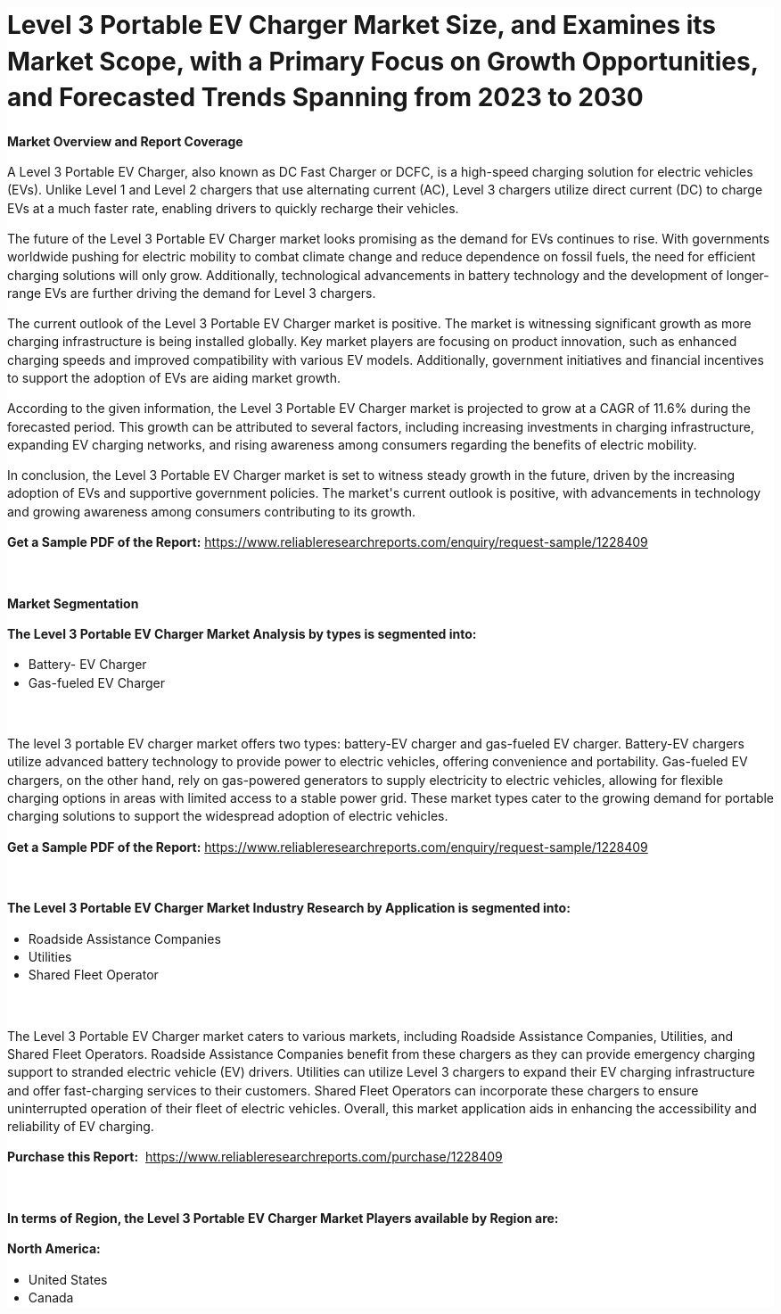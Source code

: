 <p><h1>Level 3 Portable EV Charger Market Size, and Examines its Market Scope, with a Primary Focus on Growth Opportunities, and Forecasted Trends Spanning from 2023 to 2030</h1></p><p><strong>Market Overview and Report Coverage</strong></p>
<p><p>A Level 3 Portable EV Charger, also known as DC Fast Charger or DCFC, is a high-speed charging solution for electric vehicles (EVs). Unlike Level 1 and Level 2 chargers that use alternating current (AC), Level 3 chargers utilize direct current (DC) to charge EVs at a much faster rate, enabling drivers to quickly recharge their vehicles.</p><p>The future of the Level 3 Portable EV Charger market looks promising as the demand for EVs continues to rise. With governments worldwide pushing for electric mobility to combat climate change and reduce dependence on fossil fuels, the need for efficient charging solutions will only grow. Additionally, technological advancements in battery technology and the development of longer-range EVs are further driving the demand for Level 3 chargers.</p><p>The current outlook of the Level 3 Portable EV Charger market is positive. The market is witnessing significant growth as more charging infrastructure is being installed globally. Key market players are focusing on product innovation, such as enhanced charging speeds and improved compatibility with various EV models. Additionally, government initiatives and financial incentives to support the adoption of EVs are aiding market growth.</p><p>According to the given information, the Level 3 Portable EV Charger market is projected to grow at a CAGR of 11.6% during the forecasted period. This growth can be attributed to several factors, including increasing investments in charging infrastructure, expanding EV charging networks, and rising awareness among consumers regarding the benefits of electric mobility.</p><p>In conclusion, the Level 3 Portable EV Charger market is set to witness steady growth in the future, driven by the increasing adoption of EVs and supportive government policies. The market's current outlook is positive, with advancements in technology and growing awareness among consumers contributing to its growth.</p></p>
<p><strong>Get a Sample PDF of the Report:</strong> <a href="https://www.reliableresearchreports.com/enquiry/request-sample/1228409">https://www.reliableresearchreports.com/enquiry/request-sample/1228409</a></p>
<p>&nbsp;</p>
<p><strong>Market Segmentation</strong></p>
<p><strong>The Level 3 Portable EV Charger Market Analysis by types is segmented into:</strong></p>
<p><ul><li>Battery- EV Charger</li><li>Gas-fueled EV Charger</li></ul></p>
<p>&nbsp;</p>
<p><p>The level 3 portable EV charger market offers two types: battery-EV charger and gas-fueled EV charger. Battery-EV chargers utilize advanced battery technology to provide power to electric vehicles, offering convenience and portability. Gas-fueled EV chargers, on the other hand, rely on gas-powered generators to supply electricity to electric vehicles, allowing for flexible charging options in areas with limited access to a stable power grid. These market types cater to the growing demand for portable charging solutions to support the widespread adoption of electric vehicles.</p></p>
<p><strong>Get a Sample PDF of the Report:</strong>&nbsp;<a href="https://www.reliableresearchreports.com/enquiry/request-sample/1228409">https://www.reliableresearchreports.com/enquiry/request-sample/1228409</a></p>
<p>&nbsp;</p>
<p><strong>The Level 3 Portable EV Charger Market Industry Research by Application is segmented into:</strong></p>
<p><ul><li>Roadside Assistance Companies</li><li>Utilities</li><li>Shared Fleet Operator</li></ul></p>
<p>&nbsp;</p>
<p><p>The Level 3 Portable EV Charger market caters to various markets, including Roadside Assistance Companies, Utilities, and Shared Fleet Operators. Roadside Assistance Companies benefit from these chargers as they can provide emergency charging support to stranded electric vehicle (EV) drivers. Utilities can utilize Level 3 chargers to expand their EV charging infrastructure and offer fast-charging services to their customers. Shared Fleet Operators can incorporate these chargers to ensure uninterrupted operation of their fleet of electric vehicles. Overall, this market application aids in enhancing the accessibility and reliability of EV charging.</p></p>
<p><strong>Purchase this Report:</strong>&nbsp; <a href="https://www.reliableresearchreports.com/purchase/1228409">https://www.reliableresearchreports.com/purchase/1228409</a></p>
<p>&nbsp;</p>
<p><strong>In terms of Region, the Level 3 Portable EV Charger Market Players available by Region are:</strong></p>
<p>
    <p> <strong> North America: </strong>
        <ul>
            <li>United States</li>
            <li>Canada</li>
        </ul>